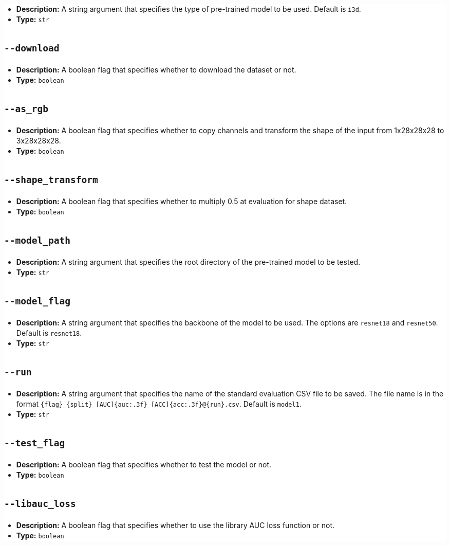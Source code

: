 - **Description:** A string argument that specifies the type of pre-trained model to be used. Default is `i3d`.
- **Type:** `str`

## `--download`

- **Description:** A boolean flag that specifies whether to download the dataset or not.
- **Type:** `boolean`

## `--as_rgb`

- **Description:** A boolean flag that specifies whether to copy channels and transform the shape of the input from 1x28x28x28 to 3x28x28x28.
- **Type:** `boolean`

## `--shape_transform`

- **Description:** A boolean flag that specifies whether to multiply 0.5 at evaluation for shape dataset.
- **Type:** `boolean`

## `--model_path`

- **Description:** A string argument that specifies the root directory of the pre-trained model to be tested.
- **Type:** `str`

## `--model_flag`

- **Description:** A string argument that specifies the backbone of the model to be used. The options are `resnet18` and `resnet50`. Default is `resnet18`.
- **Type:** `str`

## `--run`

- **Description:** A string argument that specifies the name of the standard evaluation CSV file to be saved. The file name is in the format `{flag}_{split}_[AUC]{auc:.3f}_[ACC]{acc:.3f}@{run}.csv`. Default is `model1`.
- **Type:** `str`

## `--test_flag`

- **Description:** A boolean flag that specifies whether to test the model or not.
- **Type:** `boolean`

## `--libauc_loss`

- **Description:** A boolean flag that specifies whether to use the library AUC loss function or not.
- **Type:** `boolean`
